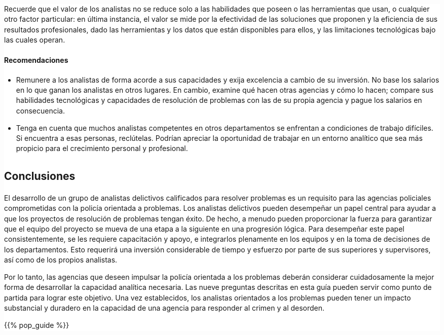 Recuerde que el valor de los analistas no se reduce solo a las
habilidades que poseen o las herramientas que usan, o cualquier otro
factor particular: en última instancia, el valor se mide por la
efectividad de las soluciones que proponen y la eficiencia de sus
resultados profesionales, dado las herramientas y los datos que están
disponibles para ellos, y las limitaciones tecnológicas bajo las cuales
operan.

#### Recomendaciones

  - Remunere a los analistas de forma acorde a sus capacidades y exija
    excelencia a cambio de su inversión. No base los salarios en lo que
    ganan los analistas en otros lugares. En cambio, examine qué hacen
    otras agencias y cómo lo hacen; compare sus habilidades tecnológicas
    y capacidades de resolución de problemas con las de su propia
    agencia y pague los salarios en consecuencia.

  - Tenga en cuenta que muchos analistas competentes en otros
    departamentos se enfrentan a condiciones de trabajo difíciles. Si
    encuentra a esas personas, reclútelas. Podrían apreciar la
    oportunidad de trabajar en un entorno analítico que sea más propicio
    para el crecimiento personal y profesional.

## Conclusiones

El desarrollo de un grupo de analistas delictivos calificados para
resolver problemas es un requisito para las agencias policiales
comprometidas con la policía orientada a problemas. Los
analistas delictivos pueden desempeñar un papel central para ayudar a
que los proyectos de resolución de problemas tengan éxito. De hecho, a
menudo pueden proporcionar la fuerza para garantizar que el equipo del
proyecto se mueva de una etapa a la siguiente en una progresión lógica.
Para desempeñar este papel consistentemente, se les requiere
capacitación y apoyo, e integrarlos plenamente en los equipos y en la
toma de decisiones de los departamentos. Esto requerirá una inversión
considerable de tiempo y esfuerzo por parte de sus superiores y
supervisores, así como de los propios analistas.

Por lo tanto, las agencias que deseen impulsar la policía
orientada a los problemas deberán considerar cuidadosamente la mejor
forma de desarrollar la capacidad analítica necesaria. Las nueve
preguntas descritas en esta guía pueden servir como punto de partida
para lograr este objetivo. Una vez establecidos, los analistas
orientados a los problemas pueden tener un impacto substancial y
duradero en la capacidad de una agencia para responder al crimen y al
desorden.

{{% pop_guide %}}
